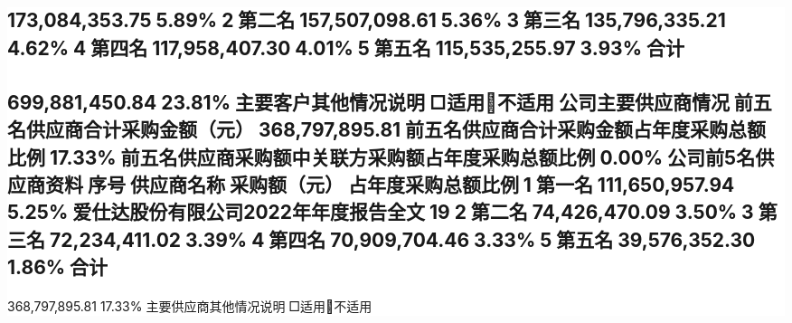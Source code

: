 173,084,353.75
5.89%
2
第二名
157,507,098.61
5.36%
3
第三名
135,796,335.21
4.62%
4
第四名
117,958,407.30
4.01%
5
第五名
115,535,255.97
3.93%
合计
--
699,881,450.84
23.81%
主要客户其他情况说明
□适用不适用
公司主要供应商情况
前五名供应商合计采购金额（元）
368,797,895.81
前五名供应商合计采购金额占年度采购总额比例
17.33%
前五名供应商采购额中关联方采购额占年度采购总额比例
0.00%
公司前5名供应商资料
序号
供应商名称
采购额（元）
占年度采购总额比例
1
第一名
111,650,957.94
5.25%
爱仕达股份有限公司2022年年度报告全文
19
2
第二名
74,426,470.09
3.50%
3
第三名
72,234,411.02
3.39%
4
第四名
70,909,704.46
3.33%
5
第五名
39,576,352.30
1.86%
合计
--
368,797,895.81
17.33%
主要供应商其他情况说明
□适用不适用